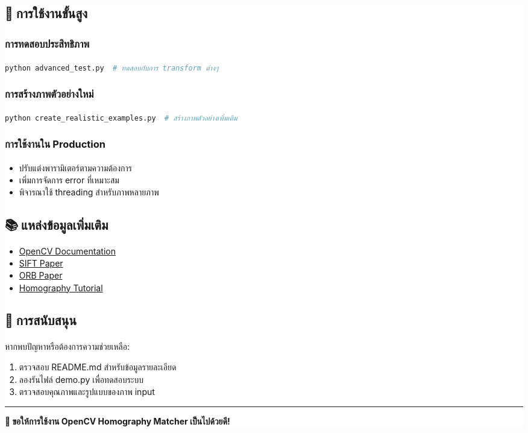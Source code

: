 ## 🚀 การใช้งานขั้นสูง

### การทดสอบประสิทธิภาพ
```bash
python advanced_test.py  # ทดสอบกับการ transform ต่างๆ
```

### การสร้างภาพตัวอย่างใหม่
```bash
python create_realistic_examples.py  # สร้างภาพตัวอย่างเพิ่มเติม
```

### การใช้งานใน Production
- ปรับแต่งพารามิเตอร์ตามความต้องการ
- เพิ่มการจัดการ error ที่เหมาะสม
- พิจารณาใช้ threading สำหรับภาพหลายภาพ

## 📚 แหล่งข้อมูลเพิ่มเติม

- [OpenCV Documentation](https://docs.opencv.org/)
- [SIFT Paper](https://www.cs.ubc.ca/~lowe/papers/ijcv04.pdf) 
- [ORB Paper](https://www.willowgarage.com/sites/default/files/orb_final.pdf)
- [Homography Tutorial](https://docs.opencv.org/master/d9/dab/tutorial_homography.html)

## 🤝 การสนับสนุน

หากพบปัญหาหรือต้องการความช่วยเหลือ:
1. ตรวจสอบ README.md สำหรับข้อมูลรายละเอียด
2. ลองรันไฟล์ demo.py เพื่อทดสอบระบบ
3. ตรวจสอบคุณภาพและรูปแบบของภาพ input

---

**🎉 ขอให้การใช้งาน OpenCV Homography Matcher เป็นไปด้วยดี!**
